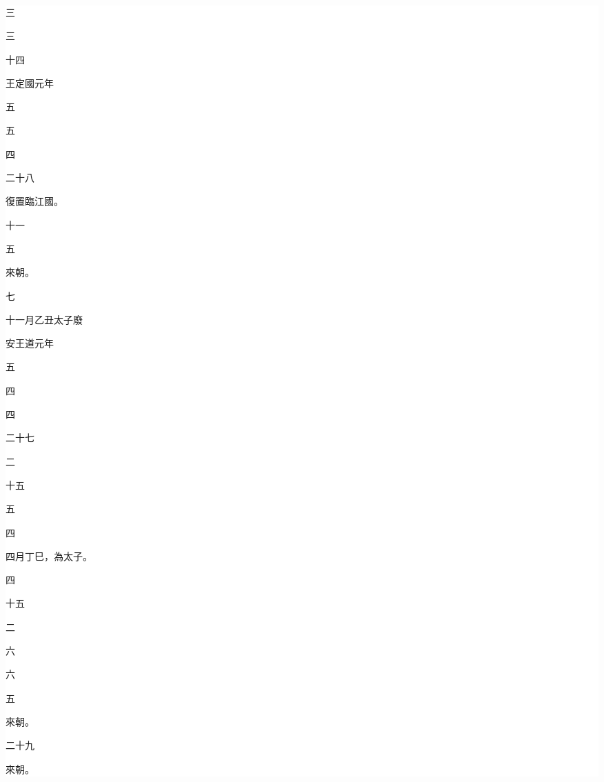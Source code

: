 三

三

十四

王定國元年

五

五

四

二十八

復置臨江國。

十一

五

來朝。

七

十一月乙丑太子廢

安王道元年

五

四

四

二十七

二

十五

五

四

四月丁巳，為太子。

四

十五

二

六

六

五

來朝。

二十九

來朝。
